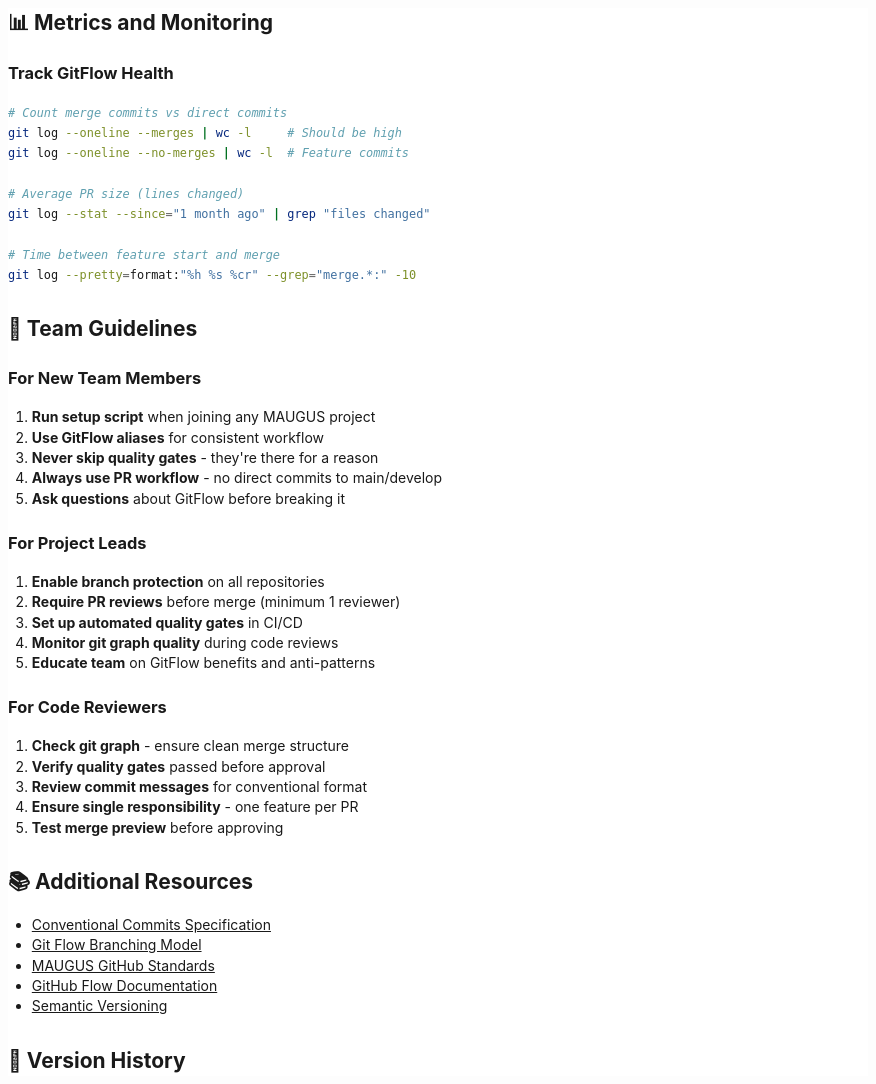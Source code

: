 ## 📊 Metrics and Monitoring

### Track GitFlow Health
```bash
# Count merge commits vs direct commits
git log --oneline --merges | wc -l     # Should be high
git log --oneline --no-merges | wc -l  # Feature commits

# Average PR size (lines changed)
git log --stat --since="1 month ago" | grep "files changed"

# Time between feature start and merge
git log --pretty=format:"%h %s %cr" --grep="merge.*:" -10
```

## 🤝 Team Guidelines

### For New Team Members
1. **Run setup script** when joining any MAUGUS project
2. **Use GitFlow aliases** for consistent workflow
3. **Never skip quality gates** - they're there for a reason
4. **Always use PR workflow** - no direct commits to main/develop
5. **Ask questions** about GitFlow before breaking it

### For Project Leads
1. **Enable branch protection** on all repositories
2. **Require PR reviews** before merge (minimum 1 reviewer)
3. **Set up automated quality gates** in CI/CD
4. **Monitor git graph quality** during code reviews
5. **Educate team** on GitFlow benefits and anti-patterns

### For Code Reviewers
1. **Check git graph** - ensure clean merge structure
2. **Verify quality gates** passed before approval
3. **Review commit messages** for conventional format
4. **Ensure single responsibility** - one feature per PR
5. **Test merge preview** before approving

## 📚 Additional Resources

- [Conventional Commits Specification](https://www.conventionalcommits.org/)
- [Git Flow Branching Model](https://nvie.com/posts/a-successful-git-branching-model/)
- [MAUGUS GitHub Standards](https://github.com/MAUGUS2/.github)
- [GitHub Flow Documentation](https://guides.github.com/introduction/flow/)
- [Semantic Versioning](https://semver.org/)

## 🔄 Version History
